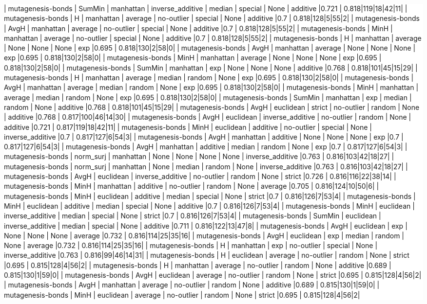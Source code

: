 | mutagenesis-bonds | SumMin | manhattan  | inverse_additive | median | special  |  None | additive |0.721 | 0.818|119|18|42|11|
| mutagenesis-bonds | H | manhattan  | average | no-outlier | special  |  None | additive |0.7 | 0.818|128|5|55|2|
| mutagenesis-bonds | AvgH | manhattan  | average | no-outlier | special  |  None | additive |0.7 | 0.818|128|5|55|2|
| mutagenesis-bonds | MinH | manhattan  | average | no-outlier | special  |  None | additive |0.7 | 0.818|128|5|55|2|
| mutagenesis-bonds | H | manhattan  | average | None | None  |  None | exp |0.695 | 0.818|130|2|58|0|
| mutagenesis-bonds | AvgH | manhattan  | average | None | None  |  None | exp |0.695 | 0.818|130|2|58|0|
| mutagenesis-bonds | MinH | manhattan  | average | None | None  |  None | exp |0.695 | 0.818|130|2|58|0|
| mutagenesis-bonds | SumMin | manhattan  | exp | None | None  |  None | additive |0.768 | 0.818|101|45|15|29|
| mutagenesis-bonds | H | manhattan  | average | median | random  |  None | exp |0.695 | 0.818|130|2|58|0|
| mutagenesis-bonds | AvgH | manhattan  | average | median | random  |  None | exp |0.695 | 0.818|130|2|58|0|
| mutagenesis-bonds | MinH | manhattan  | average | median | random  |  None | exp |0.695 | 0.818|130|2|58|0|
| mutagenesis-bonds | SumMin | manhattan  | exp | median | random  |  None | additive |0.768 | 0.818|101|45|15|29|
| mutagenesis-bonds | AvgH | euclidean  | strict | no-outlier | random  |  None | additive |0.768 | 0.817|100|46|14|30|
| mutagenesis-bonds | AvgH | euclidean  | inverse_additive | no-outlier | random  |  None | additive |0.721 | 0.817|119|18|42|11|
| mutagenesis-bonds | MinH | euclidean  | additive | no-outlier | special  |  None | inverse_additive |0.7 | 0.817|127|6|54|3|
| mutagenesis-bonds | AvgH | manhattan  | additive | None | None  |  None | exp |0.7 | 0.817|127|6|54|3|
| mutagenesis-bonds | AvgH | manhattan  | additive | median | random  |  None | exp |0.7 | 0.817|127|6|54|3|
| mutagenesis-bonds | norm_surj | manhattan  | None | None | None  |  None | inverse_additive |0.763 | 0.816|103|42|18|27|
| mutagenesis-bonds | norm_surj | manhattan  | None | median | random  |  None | inverse_additive |0.763 | 0.816|103|42|18|27|
| mutagenesis-bonds | AvgH | euclidean  | inverse_additive | no-outlier | random  |  None | strict |0.726 | 0.816|116|22|38|14|
| mutagenesis-bonds | MinH | manhattan  | additive | no-outlier | random  |  None | average |0.705 | 0.816|124|10|50|6|
| mutagenesis-bonds | MinH | euclidean  | additive | median | special  |  None | strict |0.7 | 0.816|126|7|53|4|
| mutagenesis-bonds | MinH | euclidean  | additive | median | special  |  None | additive |0.7 | 0.816|126|7|53|4|
| mutagenesis-bonds | MinH | euclidean  | inverse_additive | median | special  |  None | strict |0.7 | 0.816|126|7|53|4|
| mutagenesis-bonds | SumMin | euclidean  | inverse_additive | median | special  |  None | additive |0.711 | 0.816|122|13|47|8|
| mutagenesis-bonds | AvgH | euclidean  | exp | None | None  |  None | average |0.732 | 0.816|114|25|35|16|
| mutagenesis-bonds | AvgH | euclidean  | exp | median | random  |  None | average |0.732 | 0.816|114|25|35|16|
| mutagenesis-bonds | H | manhattan  | exp | no-outlier | special  |  None | inverse_additive |0.763 | 0.816|99|46|14|31|
| mutagenesis-bonds | H | euclidean  | average | no-outlier | random  |  None | strict |0.695 | 0.815|128|4|56|2|
| mutagenesis-bonds | H | manhattan  | average | no-outlier | random  |  None | additive |0.689 | 0.815|130|1|59|0|
| mutagenesis-bonds | AvgH | euclidean  | average | no-outlier | random  |  None | strict |0.695 | 0.815|128|4|56|2|
| mutagenesis-bonds | AvgH | manhattan  | average | no-outlier | random  |  None | additive |0.689 | 0.815|130|1|59|0|
| mutagenesis-bonds | MinH | euclidean  | average | no-outlier | random  |  None | strict |0.695 | 0.815|128|4|56|2|
